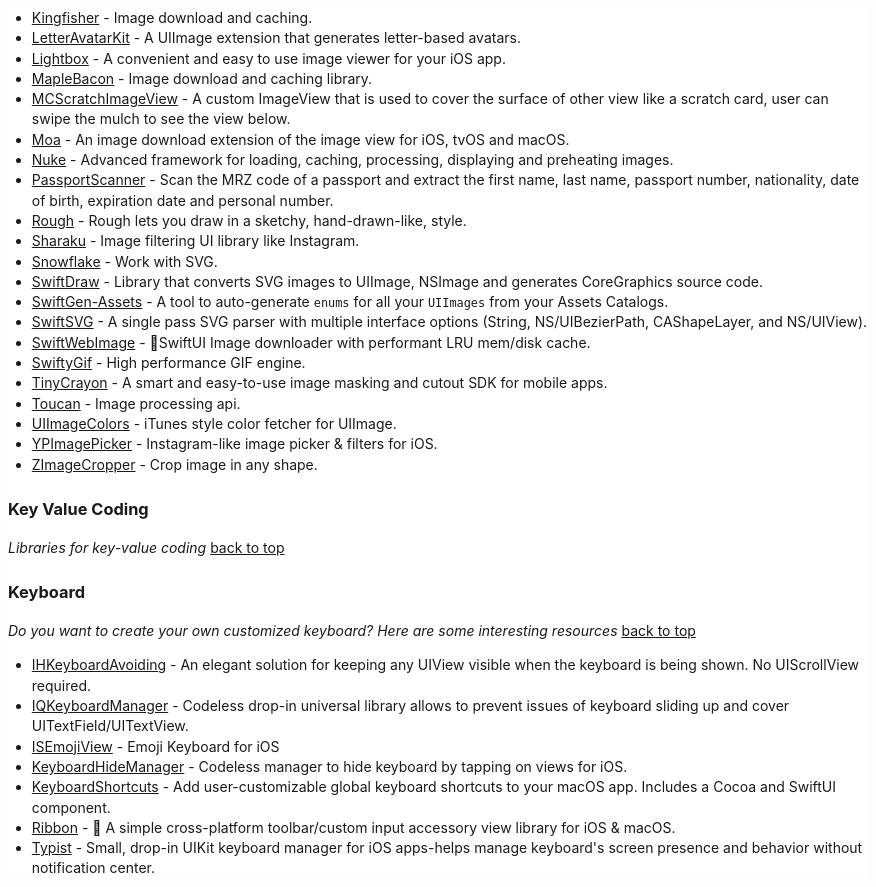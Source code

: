 * [Kingfisher](https://github.com/onevcat/Kingfisher) - Image download and caching.
* [LetterAvatarKit](https://github.com/vpeschenkov/LetterAvatarKit) - A UIImage extension that generates letter-based avatars.
* [Lightbox](https://github.com/hyperoslo/Lightbox) - A convenient and easy to use image viewer for your iOS app.
* [MapleBacon](https://github.com/JanGorman/MapleBacon) - Image download and caching library.
* [MCScratchImageView](https://github.com/Minecodecraft/MCScratchImageView) - A custom ImageView that is used to cover the surface of other view like a scratch card, user can swipe the mulch to see the view below.
* [Moa](https://github.com/evgenyneu/moa) - An image download extension of the image view for iOS, tvOS and macOS.
* [Nuke](https://github.com/kean/Nuke) - Advanced framework for loading, caching, processing, displaying and preheating images.
* [PassportScanner](https://github.com/evermeer/PassportScanner) - Scan the MRZ code of a passport and extract the first name, last name, passport number, nationality, date of birth, expiration date and personal number.
* [Rough](https://github.com/bakhtiyork/Rough) - Rough lets you draw in a sketchy, hand-drawn-like, style.
* [Sharaku](https://github.com/makomori/Sharaku) - Image filtering UI library like Instagram.
* [Snowflake](https://github.com/onmyway133/Snowflake) - Work with SVG.
* [SwiftDraw](https://github.com/swhitty/SwiftDraw) - Library that converts SVG images to UIImage, NSImage and generates CoreGraphics source code.
* [SwiftGen-Assets](https://github.com/SwiftGen/SwiftGen#assets-catalogs) - A tool to auto-generate `enums` for all your `UIImages` from your Assets Catalogs.
* [SwiftSVG](https://github.com/mchoe/SwiftSVG) - A single pass SVG parser with multiple interface options (String, NS/UIBezierPath, CAShapeLayer, and NS/UIView).
* [SwiftWebImage](https://github.com/geekaurora/SwiftWebImage) - 🚀SwiftUI Image downloader with performant LRU mem/disk cache.
* [SwiftyGif](https://github.com/kirualex/SwiftyGif) - High performance GIF engine.
* [TinyCrayon](https://github.com/TinyCrayon/TinyCrayon-iOS-SDK) - A smart and easy-to-use image masking and cutout SDK for mobile apps.
* [Toucan](https://github.com/gavinbunney/Toucan) - Image processing api.
* [UIImageColors](https://github.com/jathu/UIImageColors) - iTunes style color fetcher for UIImage.
* [YPImagePicker](https://github.com/Yummypets/YPImagePicker) - Instagram-like image picker & filters for iOS.
* [ZImageCropper](https://github.com/ZaidPathan/ZImageCropper) - Crop image in any shape.

### Key Value Coding
*Libraries for key-value coding* [back to top](#readme) 


### Keyboard
*Do you want to create your own customized keyboard? Here are some interesting resources* [back to top](#readme) 

* [IHKeyboardAvoiding](https://github.com/IdleHandsApps/IHKeyboardAvoiding) - An elegant solution for keeping any UIView visible when the keyboard is being shown. No UIScrollView required.
* [IQKeyboardManager](https://github.com/hackiftekhar/IQKeyboardManager) - Codeless drop-in universal library allows to prevent issues of keyboard sliding up and cover UITextField/UITextView.
* [ISEmojiView](https://github.com/isaced/ISEmojiView) - Emoji Keyboard for iOS
* [KeyboardHideManager](https://github.com/bonyadmitr/KeyboardHideManager) - Codeless manager to hide keyboard by tapping on views for iOS.
* [KeyboardShortcuts](https://github.com/sindresorhus/KeyboardShortcuts) - Add user-customizable global keyboard shortcuts to your macOS app. Includes a Cocoa and SwiftUI component.
* [Ribbon](https://github.com/chriszielinski/Ribbon) - 🎀 A simple cross-platform toolbar/custom input accessory view library for iOS & macOS.
* [Typist](https://github.com/totocaster/Typist) - Small, drop-in UIKit keyboard manager for iOS apps-helps manage keyboard's screen presence and behavior without notification center.
